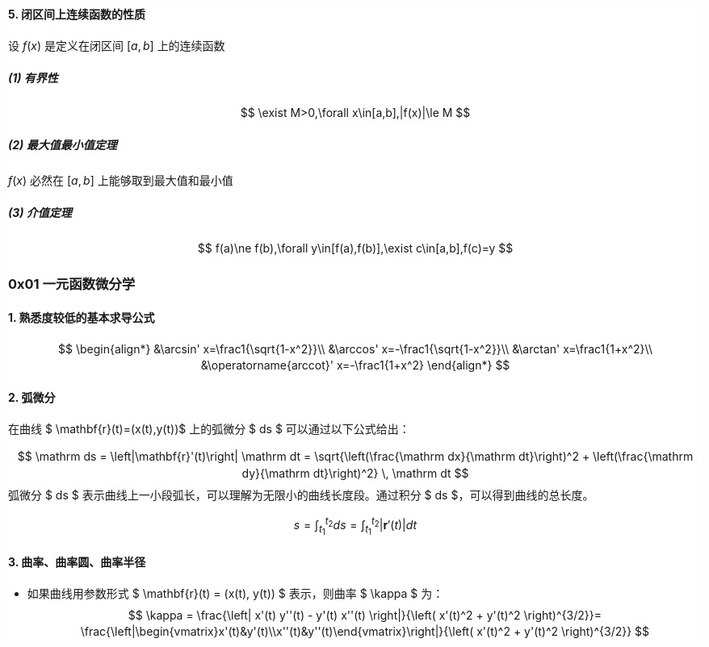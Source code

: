 #### 5. 闭区间上连续函数的性质

设 $f(x)$ 是定义在闭区间 $[a,b]$ 上的连续函数

##### (1) 有界性

$$
\exist M>0,\forall x\in[a,b],|f(x)|\le M
$$

##### (2) 最大值最小值定理

$f(x)$ 必然在 $[a,b]$ 上能够取到最大值和最小值



##### (3) 介值定理

$$
f(a)\ne f(b),\forall y\in[f(a),f(b)],\exist c\in[a,b],f(c)=y
$$



### 0x01 一元函数微分学

#### 1. 熟悉度较低的基本求导公式

$$
\begin{align*}
&\arcsin' x=\frac1{\sqrt{1-x^2}}\\
&\arccos' x=-\frac1{\sqrt{1-x^2}}\\
&\arctan' x=\frac1{1+x^2}\\
&\operatorname{arccot}' x=-\frac1{1+x^2}
\end{align*}
$$

#### 2. 弧微分

在曲线 $ \mathbf{r}(t)=(x(t),y(t))$ 上的弧微分 $ ds $ 可以通过以下公式给出：

$$
\mathrm ds = \left|\mathbf{r}'(t)\right| \mathrm dt = \sqrt{\left(\frac{\mathrm dx}{\mathrm dt}\right)^2 + \left(\frac{\mathrm dy}{\mathrm dt}\right)^2} \, \mathrm dt
$$
弧微分 $ ds $ 表示曲线上一小段弧长，可以理解为无限小的曲线长度段。通过积分 $ ds $，可以得到曲线的总长度。

$$
s = \int_{t_1}^{t_2} ds = \int_{t_1}^{t_2} \left|\mathbf{r}'(t)\right| dt
$$

#### 3. 曲率、曲率圆、曲率半径

- 如果曲线用参数形式 $ \mathbf{r}(t) = (x(t), y(t)) $ 表示，则曲率 $ \kappa $ 为：
  $$
  \kappa = \frac{\left| x'(t) y''(t) - y'(t) x''(t) \right|}{\left( x'(t)^2 + y'(t)^2 \right)^{3/2}}=
  \frac{\left|\begin{vmatrix}x'(t)&y'(t)\\x''(t)&y''(t)\end{vmatrix}\right|}{\left( x'(t)^2 + y'(t)^2 \right)^{3/2}}
  $$
